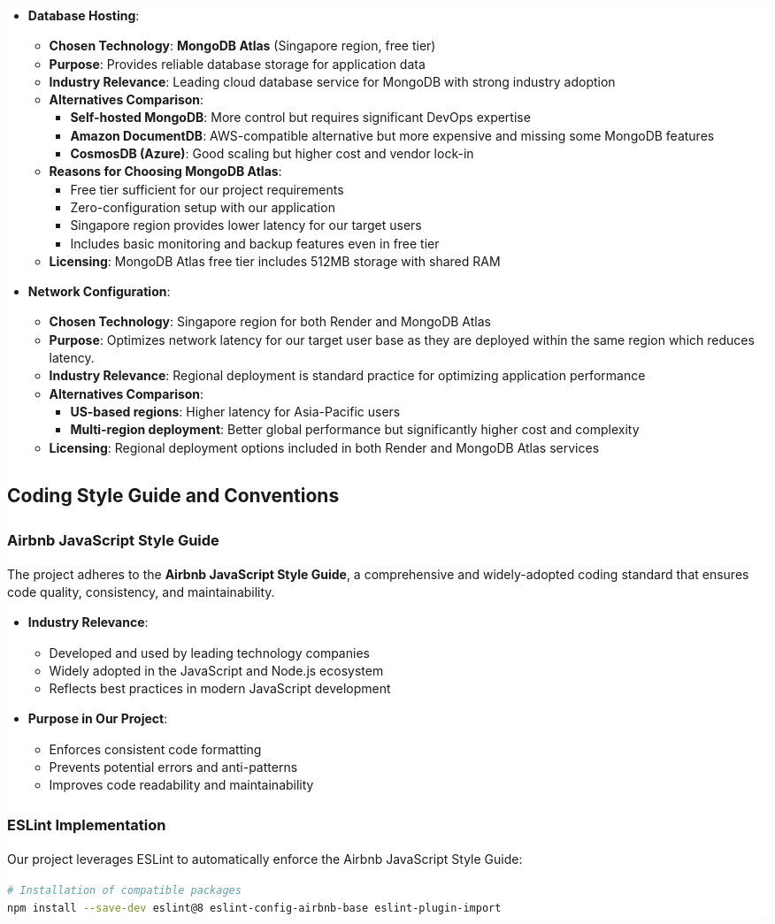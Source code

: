 - **Database Hosting**:
  - **Chosen Technology**: **MongoDB Atlas** (Singapore region, free tier)
  - **Purpose**: Provides reliable database storage for application data
  - **Industry Relevance**: Leading cloud database service for MongoDB with strong industry adoption
  - **Alternatives Comparison**:
    * **Self-hosted MongoDB**: More control but requires significant DevOps expertise
    * **Amazon DocumentDB**: AWS-compatible alternative but more expensive and missing some MongoDB features
    * **CosmosDB (Azure)**: Good scaling but higher cost and vendor lock-in
  - **Reasons for Choosing MongoDB Atlas**:
    * Free tier sufficient for our project requirements
    * Zero-configuration setup with our application
    * Singapore region provides lower latency for our target users
    * Includes basic monitoring and backup features even in free tier
  - **Licensing**: MongoDB Atlas free tier includes 512MB storage with shared RAM

- **Network Configuration**:
  - **Chosen Technology**: Singapore region for both Render and MongoDB Atlas
  - **Purpose**: Optimizes network latency for our target user base as they are deployed within the same region which reduces latency.
  - **Industry Relevance**: Regional deployment is standard practice for optimizing application performance
  - **Alternatives Comparison**:
    * **US-based regions**: Higher latency for Asia-Pacific users
    * **Multi-region deployment**: Better global performance but significantly higher cost and complexity
  - **Licensing**: Regional deployment options included in both Render and MongoDB Atlas services

## Coding Style Guide and Conventions

### Airbnb JavaScript Style Guide

The project adheres to the **Airbnb JavaScript Style Guide**, a comprehensive and widely-adopted coding standard that ensures code quality, consistency, and maintainability.

- **Industry Relevance**:
  - Developed and used by leading technology companies
  - Widely adopted in the JavaScript and Node.js ecosystem
  - Reflects best practices in modern JavaScript development

- **Purpose in Our Project**:
  - Enforces consistent code formatting
  - Prevents potential errors and anti-patterns
  - Improves code readability and maintainability

### ESLint Implementation

Our project leverages ESLint to automatically enforce the Airbnb JavaScript Style Guide:

```bash
# Installation of compatible packages
npm install --save-dev eslint@8 eslint-config-airbnb-base eslint-plugin-import
```
